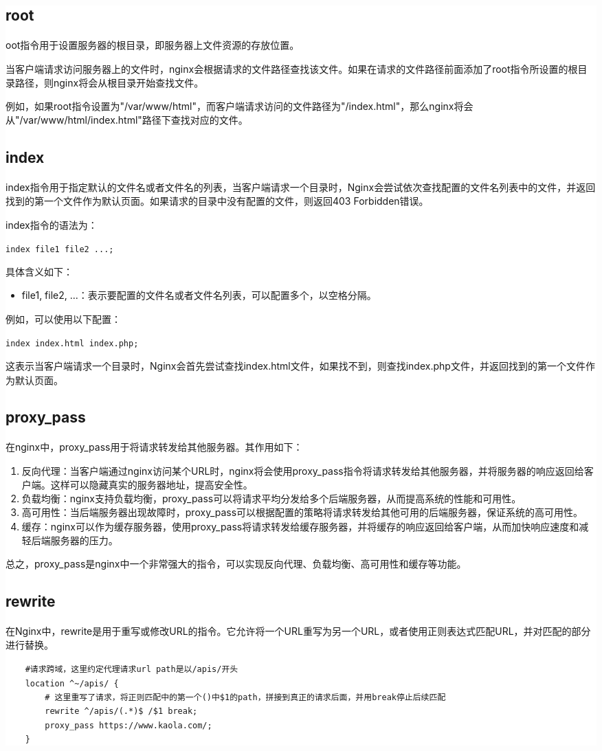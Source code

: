 
## root

oot指令用于设置服务器的根目录，即服务器上文件资源的存放位置。

当客户端请求访问服务器上的文件时，nginx会根据请求的文件路径查找该文件。如果在请求的文件路径前面添加了root指令所设置的根目录路径，则nginx将会从根目录开始查找文件。

例如，如果root指令设置为"/var/www/html"，而客户端请求访问的文件路径为"/index.html"，那么nginx将会从"/var/www/html/index.html"路径下查找对应的文件。



## index

index指令用于指定默认的文件名或者文件名的列表，当客户端请求一个目录时，Nginx会尝试依次查找配置的文件名列表中的文件，并返回找到的第一个文件作为默认页面。如果请求的目录中没有配置的文件，则返回403 Forbidden错误。

index指令的语法为：

```
index file1 file2 ...;
```

具体含义如下：

- file1, file2, ...：表示要配置的文件名或者文件名列表，可以配置多个，以空格分隔。

例如，可以使用以下配置：

```
index index.html index.php;
```

这表示当客户端请求一个目录时，Nginx会首先尝试查找index.html文件，如果找不到，则查找index.php文件，并返回找到的第一个文件作为默认页面。



## proxy_pass

在nginx中，proxy_pass用于将请求转发给其他服务器。其作用如下：

1. 反向代理：当客户端通过nginx访问某个URL时，nginx将会使用proxy_pass指令将请求转发给其他服务器，并将服务器的响应返回给客户端。这样可以隐藏真实的服务器地址，提高安全性。
2. 负载均衡：nginx支持负载均衡，proxy_pass可以将请求平均分发给多个后端服务器，从而提高系统的性能和可用性。
3. 高可用性：当后端服务器出现故障时，proxy_pass可以根据配置的策略将请求转发给其他可用的后端服务器，保证系统的高可用性。
4. 缓存：nginx可以作为缓存服务器，使用proxy_pass将请求转发给缓存服务器，并将缓存的响应返回给客户端，从而加快响应速度和减轻后端服务器的压力。

总之，proxy_pass是nginx中一个非常强大的指令，可以实现反向代理、负载均衡、高可用性和缓存等功能。



## rewrite  

在Nginx中，rewrite是用于重写或修改URL的指令。它允许将一个URL重写为另一个URL，或者使用正则表达式匹配URL，并对匹配的部分进行替换。

```nginx
    #请求跨域，这里约定代理请求url path是以/apis/开头
    location ^~/apis/ {
        # 这里重写了请求，将正则匹配中的第一个()中$1的path，拼接到真正的请求后面，并用break停止后续匹配
        rewrite ^/apis/(.*)$ /$1 break;
        proxy_pass https://www.kaola.com/;
    }  
```
